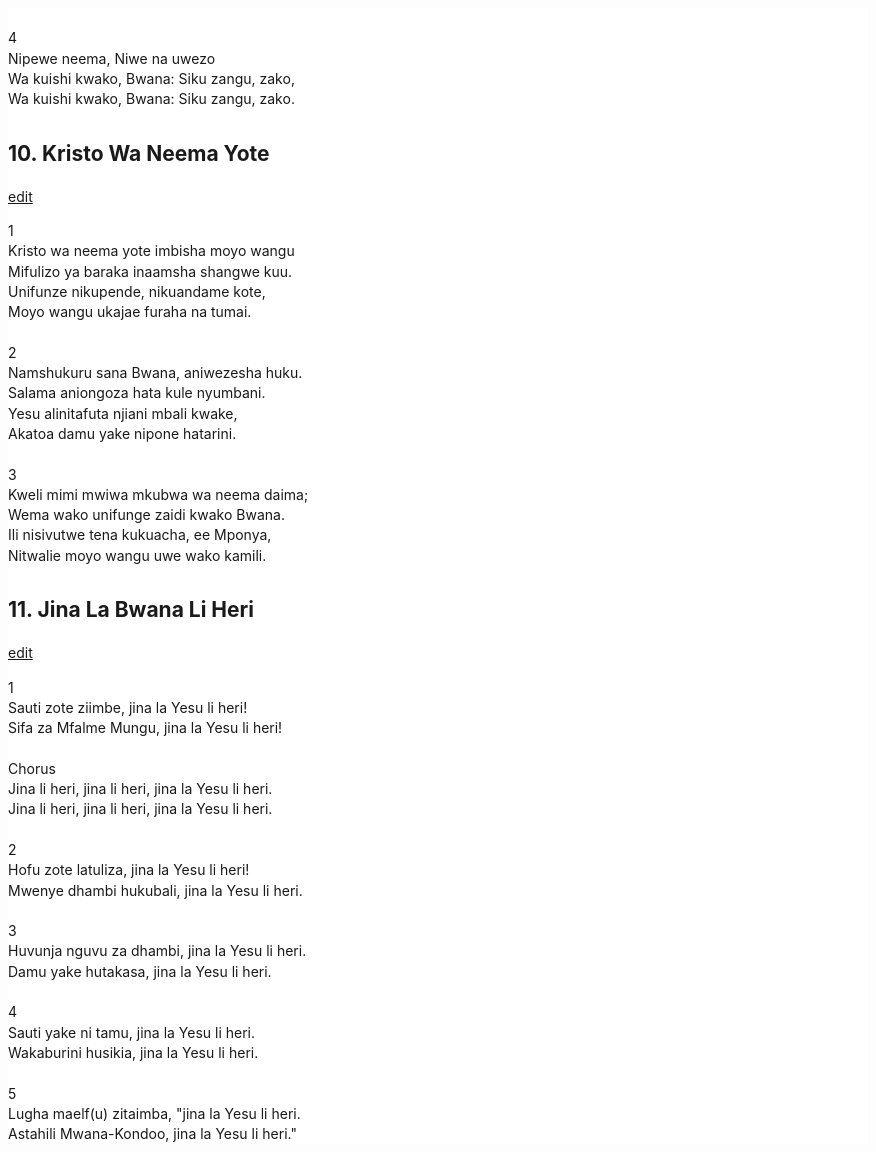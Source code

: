\
4\
Nipewe neema, Niwe na uwezo\
Wa kuishi kwako, Bwana: Siku zangu, zako,\
Wa kuishi kwako, Bwana: Siku zangu, zako.
 
 
## 10. Kristo Wa Neema Yote
[edit](https://docs.google.com/document/d/1UuK6dRB7KW8Ns46KEgW9JvBgS%2D9AO59r/edit?mode=html)



1\
Kristo wa neema yote imbisha moyo wangu\
Mifulizo ya baraka inaamsha shangwe kuu.\
Unifunze nikupende, nikuandame kote,\
Moyo wangu ukajae furaha na tumai.\
\
2\
Namshukuru sana Bwana, aniwezesha huku.\
Salama aniongoza hata kule nyumbani.\
Yesu alinitafuta njiani mbali kwake,\
Akatoa damu yake nipone hatarini.\
\
3\
Kweli mimi mwiwa mkubwa wa neema daima;\
Wema wako unifunge zaidi kwako Bwana.\
Ili nisivutwe tena kukuacha, ee Mponya,\
Nitwalie moyo wangu uwe wako kamili.
 
 
## 11. Jina La Bwana Li Heri
[edit](https://docs.google.com/document/d/1THtLVidPqHrNsXF92j8Bhm9DbQ%2DHifL_/edit?mode=html)



1\
Sauti zote ziimbe, jina la Yesu li heri!\
Sifa za Mfalme Mungu, jina la Yesu li heri!\
\
Chorus\
Jina li heri, jina li heri, jina la Yesu li heri.\
Jina li heri, jina li heri, jina la Yesu li heri.\
\
2\
Hofu zote latuliza, jina la Yesu li heri!\
Mwenye dhambi hukubali, jina la Yesu li heri.\
\
3\
Huvunja nguvu za dhambi, jina la Yesu li heri.\
Damu yake hutakasa, jina la Yesu li heri.\
\
4\
Sauti yake ni tamu, jina la Yesu li heri.\
Wakaburini husikia, jina la Yesu li heri.\
\
5\
Lugha maelf(u) zitaimba, "jina la Yesu li heri.\
Astahili Mwana-Kondoo, jina la Yesu li heri."
 